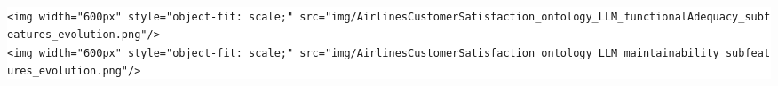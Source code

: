 	<img width="600px" style="object-fit: scale;" src="img/AirlinesCustomerSatisfaction_ontology_LLM_functionalAdequacy_subfeatures_evolution.png"/>
	<img width="600px" style="object-fit: scale;" src="img/AirlinesCustomerSatisfaction_ontology_LLM_maintainability_subfeatures_evolution.png"/>